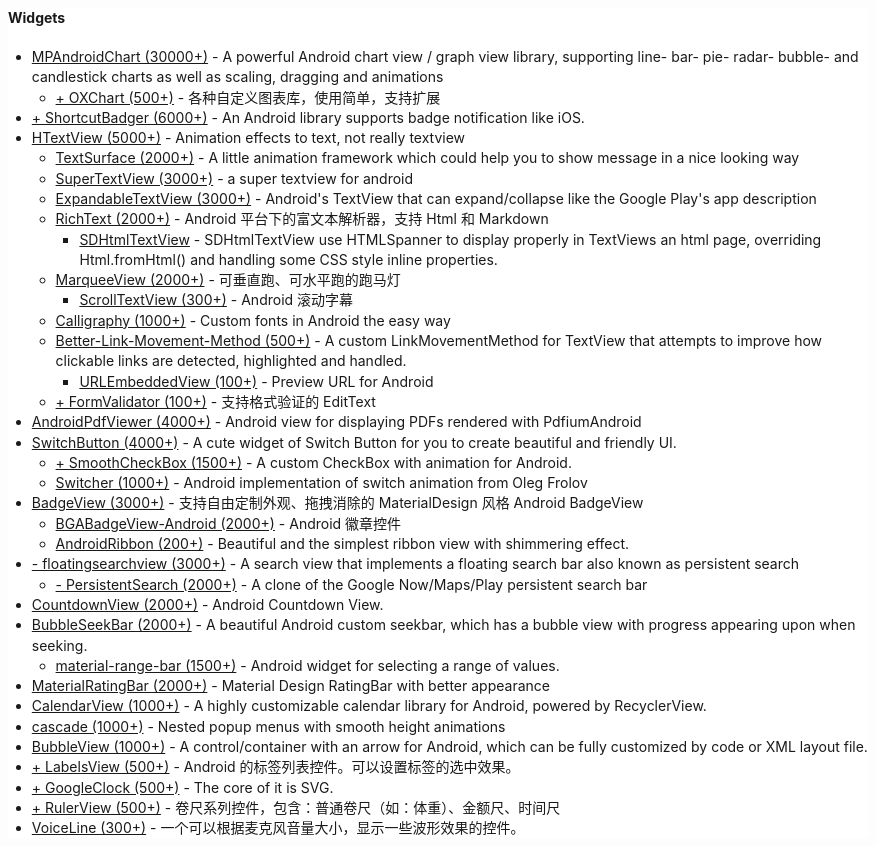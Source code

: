 #### Widgets

- [MPAndroidChart (30000+)](https://github.com/PhilJay/MPAndroidChart) - A powerful Android chart view / graph view library, supporting line- bar- pie- radar- bubble- and candlestick charts as well as scaling, dragging and animations
    - [+ OXChart (500+)](https://github.com/openXu/OXChart) - 各种自定义图表库，使用简单，支持扩展
- [+ ShortcutBadger (6000+)](https://github.com/leolin310148/ShortcutBadger) - An Android library supports badge notification like iOS.
- [HTextView (5000+)](https://github.com/hanks-zyh/HTextView) - Animation effects to text, not really textview
    - [TextSurface (2000+)](https://github.com/elevenetc/TextSurface) - A little animation framework which could help you to show message in a nice looking way
    - [SuperTextView (3000+)](https://github.com/lygttpod/SuperTextView) - a super textview for android
    - [ExpandableTextView (3000+)](https://github.com/Manabu-GT/ExpandableTextView) - Android's TextView that can expand/collapse like the Google Play's app description
    - [RichText (2000+)](https://github.com/zzhoujay/RichText) - Android 平台下的富文本解析器，支持 Html 和 Markdown
        - [SDHtmlTextView](https://github.com/SysdataSpA/SDHtmlTextView) - SDHtmlTextView use HTMLSpanner to display properly in TextViews an html page, overriding Html.fromHtml() and handling some CSS style inline properties.
    - [MarqueeView (2000+)](https://github.com/sunfusheng/MarqueeView) - 可垂直跑、可水平跑的跑马灯
        - [ScrollTextView (300+)](https://github.com/AnyLifeZLB/ScrollTextView) - Android 滚动字幕
    - [Calligraphy (1000+)](https://github.com/InflationX/Calligraphy) - Custom fonts in Android the easy way
    - [Better-Link-Movement-Method (500+)](https://github.com/saket/Better-Link-Movement-Method) - A custom LinkMovementMethod for TextView that attempts to improve how clickable links are detected, highlighted and handled.
        - [URLEmbeddedView (100+)](https://github.com/nguyencse/URLEmbeddedView) - Preview URL for Android
    - [+ FormValidator (100+)](https://github.com/ShabanKamell/FormValidator) - 支持格式验证的 EditText
- [AndroidPdfViewer (4000+)](https://github.com/barteksc/AndroidPdfViewer) - Android view for displaying PDFs rendered with PdfiumAndroid
- [SwitchButton (4000+)](https://github.com/kyleduo/SwitchButton) - A cute widget of Switch Button for you to create beautiful and friendly UI.
    - [+ SmoothCheckBox (1500+)](https://github.com/andyxialm/SmoothCheckBox) - A custom CheckBox with animation for Android.
    - [Switcher (1000+)](https://github.com/bitvale/Switcher) - Android implementation of switch animation from Oleg Frolov
- [BadgeView (3000+)](https://github.com/qstumn/BadgeView) - 支持自由定制外观、拖拽消除的 MaterialDesign 风格 Android BadgeView
    - [BGABadgeView-Android (2000+)](https://github.com/bingoogolapple/BGABadgeView-Android) - Android 徽章控件
    - [AndroidRibbon (200+)](https://github.com/skydoves/AndroidRibbon) - Beautiful and the simplest ribbon view with shimmering effect.
- [- floatingsearchview (3000+)](https://github.com/arimorty/floatingsearchview) - A search view that implements a floating search bar also known as persistent search
  - [- PersistentSearch (2000+)](https://github.com/KieronQuinn/PersistentSearch) - A clone of the Google Now/Maps/Play persistent search bar
- [CountdownView (2000+)](https://github.com/iwgang/CountdownView) - Android Countdown View.
- [BubbleSeekBar (2000+)](https://github.com/woxingxiao/BubbleSeekBar) - A beautiful Android custom seekbar, which has a bubble view with progress appearing upon when seeking.
    - [material-range-bar (1500+)](https://github.com/oli107/material-range-bar) - Android widget for selecting a range of values.
- [MaterialRatingBar (2000+)](https://github.com/zhanghai/MaterialRatingBar) - Material Design RatingBar with better appearance
- [CalendarView (1000+)](https://github.com/kizitonwose/CalendarView) - A highly customizable calendar library for Android, powered by RecyclerView.
- [cascade (1000+)](https://github.com/saket/cascade) - Nested popup menus with smooth height animations
- [BubbleView (1000+)](https://github.com/cpiz/BubbleView) - A control/container with an arrow for Android, which can be fully customized by code or XML layout file.
- [+ LabelsView (500+)](https://github.com/donkingliang/LabelsView) - Android 的标签列表控件。可以设置标签的选中效果。 
- [+ GoogleClock (500+)](https://github.com/lypeer/GoogleClock) - The core of it is SVG.
- [+ RulerView (500+)](https://github.com/zjun615/RulerView) - 卷尺系列控件，包含：普通卷尺（如：体重）、金额尺、时间尺
- [VoiceLine (300+)](https://github.com/ws123/VoiceLine) - 一个可以根据麦克风音量大小，显示一些波形效果的控件。